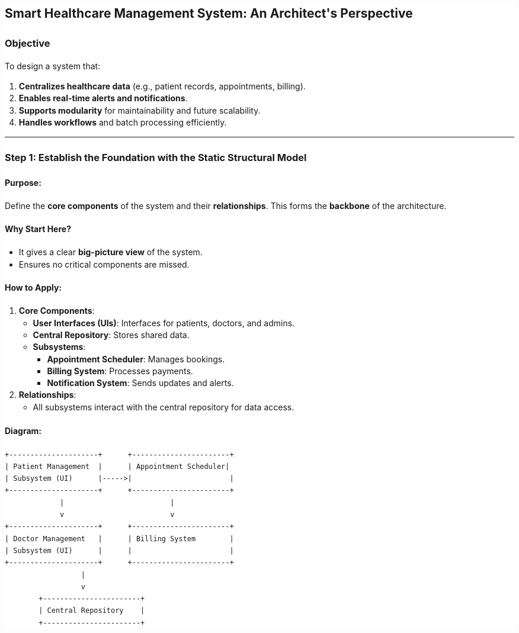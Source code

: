 ## **Smart Healthcare Management System: An Architect's Perspective**

### **Objective**
To design a system that:
1. **Centralizes healthcare data** (e.g., patient records, appointments, billing).
2. **Enables real-time alerts and notifications**.
3. **Supports modularity** for maintainability and future scalability.
4. **Handles workflows** and batch processing efficiently.

---

### **Step 1: Establish the Foundation with the Static Structural Model**

#### **Purpose**:
Define the **core components** of the system and their **relationships**. This forms the **backbone** of the architecture.

#### **Why Start Here?**
- It gives a clear **big-picture view** of the system.
- Ensures no critical components are missed.

#### **How to Apply**:
1. **Core Components**:
   - **User Interfaces (UIs)**: Interfaces for patients, doctors, and admins.
   - **Central Repository**: Stores shared data.
   - **Subsystems**:
     - **Appointment Scheduler**: Manages bookings.
     - **Billing System**: Processes payments.
     - **Notification System**: Sends updates and alerts.
2. **Relationships**:
   - All subsystems interact with the central repository for data access.

#### **Diagram**:
```plaintext
+---------------------+      +-----------------------+
| Patient Management  |      | Appointment Scheduler|
| Subsystem (UI)      |----->|                       |
+---------------------+      +-----------------------+
             |                         |
             v                         v
+---------------------+      +-----------------------+
| Doctor Management   |      | Billing System        |
| Subsystem (UI)      |      |                       |
+---------------------+      +-----------------------+
                  |
                  v
        +-----------------------+
        | Central Repository    |
        +-----------------------+
```
